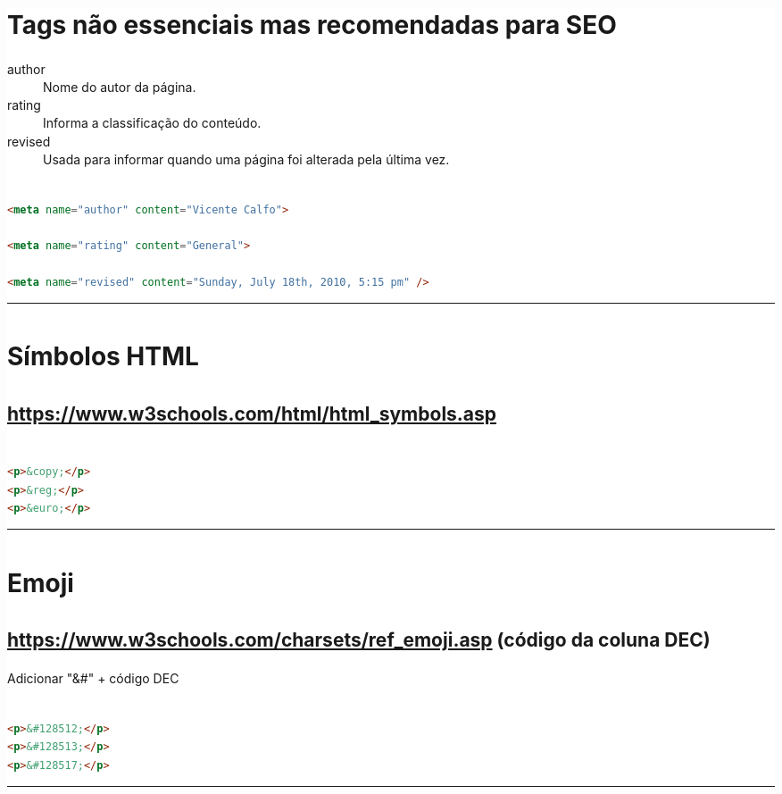 
# Tags não essenciais mas recomendadas para SEO

<dl>
  <dt>author</dt>
  <dd>Nome do autor da página.</dd>
  <dt>rating</dt>
  <dd>Informa a classificação do conteúdo.</dd>
  <dt>revised</dt>
  <dd>Usada para informar quando uma página foi alterada pela última vez.</dd>
</dl>

```html

<meta name="author" content="Vicente Calfo">

<meta name="rating" content="General">

<meta name="revised" content="Sunday, July 18th, 2010, 5:15 pm" />

```

---

# Símbolos HTML

## <https://www.w3schools.com/html/html_symbols.asp>

```html

<p>&copy;</p>
<p>&reg;</p>
<p>&euro;</p>

```

---

# Emoji

## <https://www.w3schools.com/charsets/ref_emoji.asp> (código da coluna DEC)

Adicionar "&#" + código DEC

```html

<p>&#128512;</p>
<p>&#128513;</p>
<p>&#128517;</p>

```

---